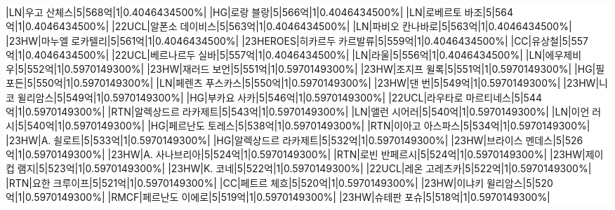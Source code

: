 |LN|우고 산체스|5|568억|1|0.4046434500%|
|HG|로랑 블랑|5|566억|1|0.4046434500%|
|LN|로베르토 바조|5|564억|1|0.4046434500%|
|22UCL|알폰소 데이비스|5|563억|1|0.4046434500%|
|LN|파비오 칸나바로|5|563억|1|0.4046434500%|
|23HW|마누엘 로카텔리|5|561억|1|0.4046434500%|
|23HEROES|히카르두 카르발류|5|559억|1|0.4046434500%|
|CC|유상철|5|557억|1|0.4046434500%|
|22UCL|베르나르두 실바|5|557억|1|0.4046434500%|
|LN|라울|5|556억|1|0.4046434500%|
|LN|에우제비우|5|552억|1|0.5970149300%|
|23HW|재러드 보언|5|551억|1|0.5970149300%|
|23HW|조지프 윌록|5|551억|1|0.5970149300%|
|HG|필 포든|5|550억|1|0.5970149300%|
|LN|페렌츠 푸스카스|5|550억|1|0.5970149300%|
|23HW|댄 번|5|549억|1|0.5970149300%|
|23HW|니코 윌리암스|5|549억|1|0.5970149300%|
|HG|부카요 사카|5|546억|1|0.5970149300%|
|22UCL|라우타로 마르티네스|5|544억|1|0.5970149300%|
|RTN|알렉상드르 라카제트|5|543억|1|0.5970149300%|
|LN|앨런 시어러|5|540억|1|0.5970149300%|
|LN|이언 러시|5|540억|1|0.5970149300%|
|HG|페르난도 토레스|5|538억|1|0.5970149300%|
|RTN|이아고 아스파스|5|534억|1|0.5970149300%|
|23HW|A. 쇨로트|5|533억|1|0.5970149300%|
|HG|알렉상드르 라카제트|5|532억|1|0.5970149300%|
|23HW|브라이스 멘데스|5|526억|1|0.5970149300%|
|23HW|A. 사나브리아|5|524억|1|0.5970149300%|
|RTN|로빈 반페르시|5|524억|1|0.5970149300%|
|23HW|제이컵 램지|5|523억|1|0.5970149300%|
|23HW|K. 코네|5|522억|1|0.5970149300%|
|22UCL|레온 고레츠카|5|522억|1|0.5970149300%|
|RTN|요한 크루이프|5|521억|1|0.5970149300%|
|CC|페트르 체흐|5|520억|1|0.5970149300%|
|23HW|이냐키 윌리암스|5|520억|1|0.5970149300%|
|RMCF|페르난도 이에로|5|519억|1|0.5970149300%|
|23HW|슈테판 포슈|5|518억|1|0.5970149300%|